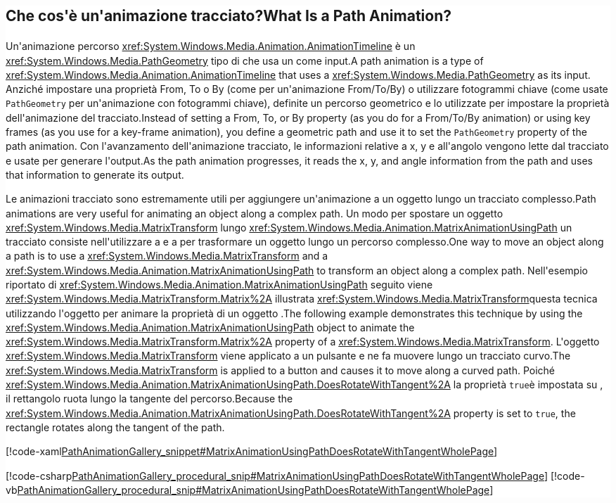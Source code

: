 <a name="what_is_a_path_animation"></a>
## <a name="what-is-a-path-animation"></a><span data-ttu-id="e0467-110">Che cos'è un'animazione tracciato?</span><span class="sxs-lookup"><span data-stu-id="e0467-110">What Is a Path Animation?</span></span>  
 <span data-ttu-id="e0467-111">Un'animazione percorso <xref:System.Windows.Media.Animation.AnimationTimeline> è un <xref:System.Windows.Media.PathGeometry> tipo di che usa un come input.</span><span class="sxs-lookup"><span data-stu-id="e0467-111">A path animation is a type of <xref:System.Windows.Media.Animation.AnimationTimeline> that uses a <xref:System.Windows.Media.PathGeometry> as its input.</span></span> <span data-ttu-id="e0467-112">Anziché impostare una proprietà From, To o By (come per un'animazione From/To/By) o utilizzare fotogrammi chiave (come usate `PathGeometry` per un'animazione con fotogrammi chiave), definite un percorso geometrico e lo utilizzate per impostare la proprietà dell'animazione del tracciato.</span><span class="sxs-lookup"><span data-stu-id="e0467-112">Instead of setting a From, To, or By property (as you do for a From/To/By animation) or using key frames (as you use for a key-frame animation), you define a geometric path and use it to set the `PathGeometry` property of the path animation.</span></span> <span data-ttu-id="e0467-113">Con l'avanzamento dell'animazione tracciato, le informazioni relative a x, y e all'angolo vengono lette dal tracciato e usate per generare l'output.</span><span class="sxs-lookup"><span data-stu-id="e0467-113">As the path animation progresses, it reads the x, y, and angle information from the path and uses that information to generate its output.</span></span>  
  
 <span data-ttu-id="e0467-114">Le animazioni tracciato sono estremamente utili per aggiungere un'animazione a un oggetto lungo un tracciato complesso.</span><span class="sxs-lookup"><span data-stu-id="e0467-114">Path animations are very useful for animating an object along a complex path.</span></span> <span data-ttu-id="e0467-115">Un modo per spostare un oggetto <xref:System.Windows.Media.MatrixTransform> lungo <xref:System.Windows.Media.Animation.MatrixAnimationUsingPath> un tracciato consiste nell'utilizzare a e a per trasformare un oggetto lungo un percorso complesso.</span><span class="sxs-lookup"><span data-stu-id="e0467-115">One way to move an object along a path is to use a <xref:System.Windows.Media.MatrixTransform> and a <xref:System.Windows.Media.Animation.MatrixAnimationUsingPath> to transform an object along a complex path.</span></span> <span data-ttu-id="e0467-116">Nell'esempio riportato di <xref:System.Windows.Media.Animation.MatrixAnimationUsingPath> seguito viene <xref:System.Windows.Media.MatrixTransform.Matrix%2A> illustrata <xref:System.Windows.Media.MatrixTransform>questa tecnica utilizzando l'oggetto per animare la proprietà di un oggetto .</span><span class="sxs-lookup"><span data-stu-id="e0467-116">The following example demonstrates this technique by using the <xref:System.Windows.Media.Animation.MatrixAnimationUsingPath> object to animate the <xref:System.Windows.Media.MatrixTransform.Matrix%2A> property of a <xref:System.Windows.Media.MatrixTransform>.</span></span> <span data-ttu-id="e0467-117">L'oggetto <xref:System.Windows.Media.MatrixTransform> viene applicato a un pulsante e ne fa muovere lungo un tracciato curvo.</span><span class="sxs-lookup"><span data-stu-id="e0467-117">The <xref:System.Windows.Media.MatrixTransform> is applied to a button and causes it to move along a curved path.</span></span> <span data-ttu-id="e0467-118">Poiché <xref:System.Windows.Media.Animation.MatrixAnimationUsingPath.DoesRotateWithTangent%2A> la proprietà `true`è impostata su , il rettangolo ruota lungo la tangente del percorso.</span><span class="sxs-lookup"><span data-stu-id="e0467-118">Because the <xref:System.Windows.Media.Animation.MatrixAnimationUsingPath.DoesRotateWithTangent%2A> property is set to `true`, the rectangle rotates along the tangent of the path.</span></span>  
  
 [!code-xaml[PathAnimationGallery_snippet#MatrixAnimationUsingPathDoesRotateWithTangentWholePage](~/samples/snippets/csharp/VS_Snippets_Wpf/PathAnimationGallery_snippet/CS/matrixanimationusingpathdoesrotatewithtangentexample.xaml#matrixanimationusingpathdoesrotatewithtangentwholepage)]  
  
 [!code-csharp[PathAnimationGallery_procedural_snip#MatrixAnimationUsingPathDoesRotateWithTangentWholePage](~/samples/snippets/csharp/VS_Snippets_Wpf/PathAnimationGallery_procedural_snip/CSharp/MatrixAnimationUsingPathDoesRotateWithTangentExample.cs#matrixanimationusingpathdoesrotatewithtangentwholepage)]
 [!code-vb[PathAnimationGallery_procedural_snip#MatrixAnimationUsingPathDoesRotateWithTangentWholePage](~/samples/snippets/visualbasic/VS_Snippets_Wpf/PathAnimationGallery_procedural_snip/VisualBasic/MatrixAnimationUsingPathDoesRotateWithTangentExample.vb#matrixanimationusingpathdoesrotatewithtangentwholepage)]  
  